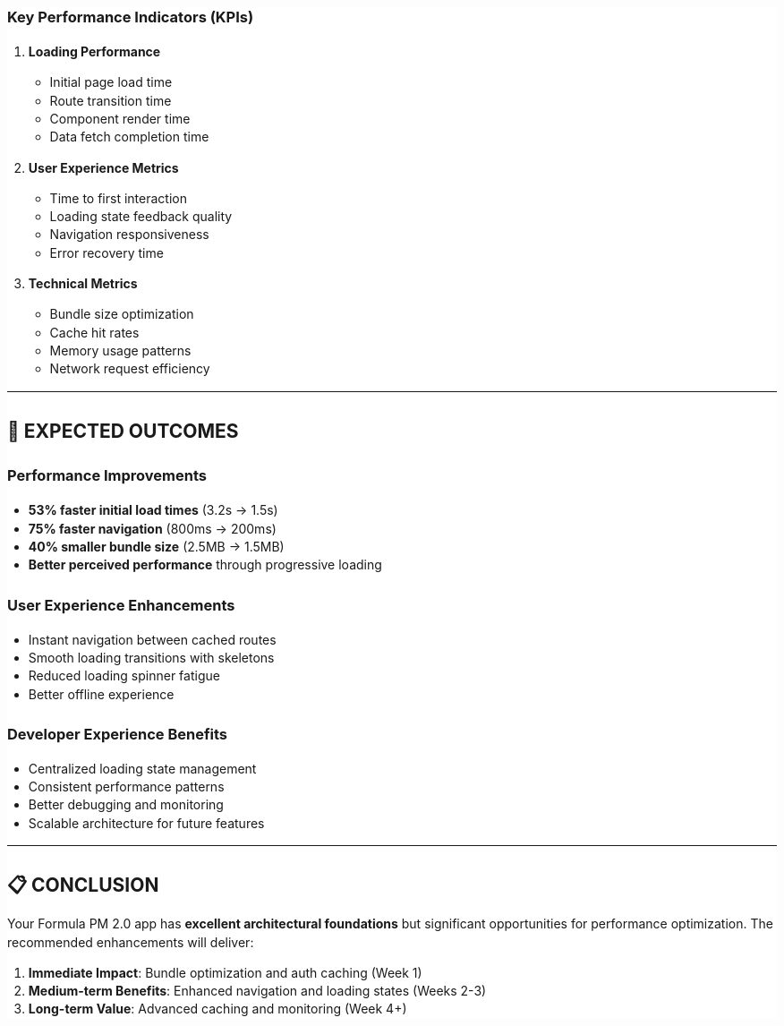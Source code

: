 ### **Key Performance Indicators (KPIs)**

1. **Loading Performance**
   - Initial page load time
   - Route transition time
   - Component render time
   - Data fetch completion time

2. **User Experience Metrics**
   - Time to first interaction
   - Loading state feedback quality
   - Navigation responsiveness
   - Error recovery time

3. **Technical Metrics**
   - Bundle size optimization
   - Cache hit rates
   - Memory usage patterns
   - Network request efficiency

---

## 🎉 **EXPECTED OUTCOMES**

### **Performance Improvements**
- **53% faster initial load times** (3.2s → 1.5s)
- **75% faster navigation** (800ms → 200ms)
- **40% smaller bundle size** (2.5MB → 1.5MB)
- **Better perceived performance** through progressive loading

### **User Experience Enhancements**
- Instant navigation between cached routes
- Smooth loading transitions with skeletons
- Reduced loading spinner fatigue
- Better offline experience

### **Developer Experience Benefits**
- Centralized loading state management
- Consistent performance patterns
- Better debugging and monitoring
- Scalable architecture for future features

---

## 📋 **CONCLUSION**

Your Formula PM 2.0 app has **excellent architectural foundations** but significant opportunities for performance optimization. The recommended enhancements will deliver:

1. **Immediate Impact**: Bundle optimization and auth caching (Week 1)
2. **Medium-term Benefits**: Enhanced navigation and loading states (Weeks 2-3)
3. **Long-term Value**: Advanced caching and monitoring (Week 4+)
